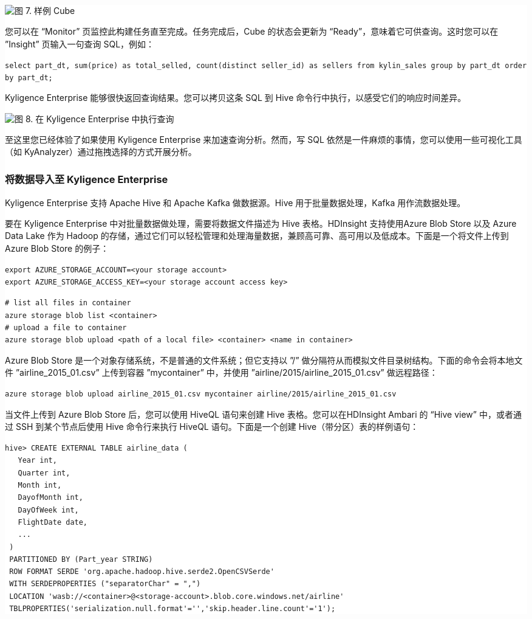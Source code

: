 ![图 7. 样例 Cube](images/sample_cube.png)

您可以在 “Monitor” 页监控此构建任务直至完成。任务完成后，Cube 的状态会更新为 “Ready”，意味着它可供查询。这时您可以在 ”Insight” 页输入一句查询 SQL，例如：

```
select part_dt, sum(price) as total_selled, count(distinct seller_id) as sellers from kylin_sales group by part_dt order by part_dt;
```

Kyligence Enterprise 能够很快返回查询结果。您可以拷贝这条 SQL 到 Hive 命令行中执行，以感受它们的响应时间差异。

![图 8. 在 Kyligence Enterprise 中执行查询](images/query_in_kap.png)

至这里您已经体验了如果使用 Kyligence Enterprise 来加速查询分析。然而，写 SQL 依然是一件麻烦的事情，您可以使用一些可视化工具（如 KyAnalyzer）通过拖拽选择的方式开展分析。

### **将数据导入至 Kyligence Enterprise**

Kyligence Enterprise 支持 Apache Hive 和 Apache Kafka 做数据源。Hive 用于批量数据处理，Kafka 用作流数据处理。

要在 Kyligence Enterprise 中对批量数据做处理，需要将数据文件描述为 Hive 表格。HDInsight 支持使用Azure Blob Store 以及 Azure Data Lake 作为 Hadoop 的存储，通过它们可以轻松管理和处理海量数据，兼顾高可靠、高可用以及低成本。下面是一个将文件上传到 Azure Blob Store 的例子：

```
export AZURE_STORAGE_ACCOUNT=<your storage account>
export AZURE_STORAGE_ACCESS_KEY=<your storage account access key>
```

```
# list all files in container
azure storage blob list <container>
# upload a file to container
azure storage blob upload <path of a local file> <container> <name in container>
```

Azure Blob Store 是一个对象存储系统，不是普通的文件系统；但它支持以 ”/” 做分隔符从而模拟文件目录树结构。下面的命令会将本地文件 ”airline_2015_01.csv” 上传到容器 ”mycontainer” 中，并使用 ”airline/2015/airline_2015_01.csv” 做远程路径：

```
azure storage blob upload airline_2015_01.csv mycontainer airline/2015/airline_2015_01.csv
```

当文件上传到 Azure Blob Store 后，您可以使用 HiveQL 语句来创建 Hive 表格。您可以在HDInsight Ambari 的 “Hive view” 中，或者通过 SSH 到某个节点后使用 Hive 命令行来执行 HiveQL 语句。下面是一个创建 Hive（带分区）表的样例语句：

```
hive> CREATE EXTERNAL TABLE airline_data (
   Year int,  
   Quarter int, 
   Month int,  
   DayofMonth int, 
   DayOfWeek int, 
   FlightDate date, 
   ...
 ) 
 PARTITIONED BY (Part_year STRING)
 ROW FORMAT SERDE 'org.apache.hadoop.hive.serde2.OpenCSVSerde'
 WITH SERDEPROPERTIES ("separatorChar" = ",") 
 LOCATION 'wasb://<container>@<storage-account>.blob.core.windows.net/airline' 
 TBLPROPERTIES('serialization.null.format'='','skip.header.line.count'='1');
```
